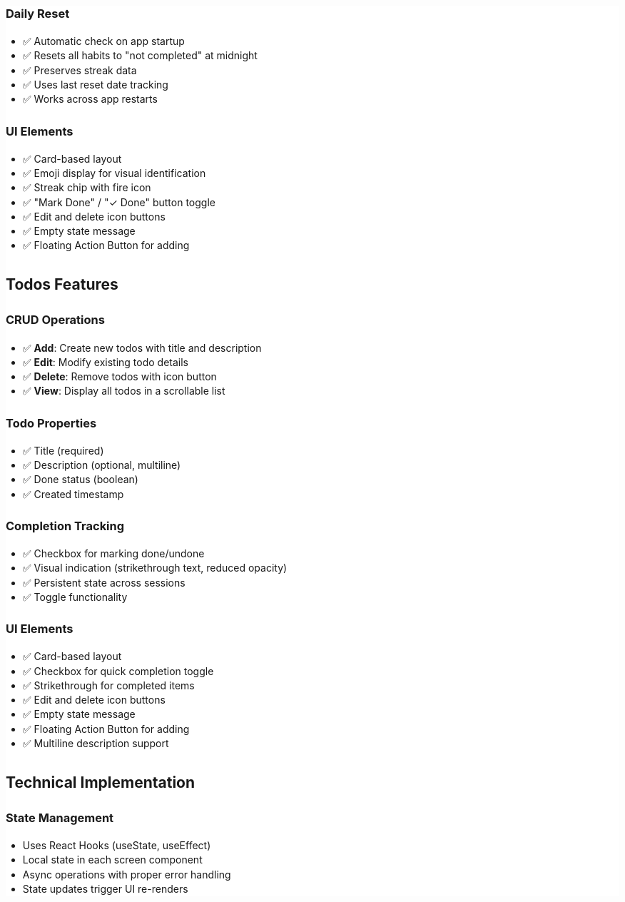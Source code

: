 ### Daily Reset
- ✅ Automatic check on app startup
- ✅ Resets all habits to "not completed" at midnight
- ✅ Preserves streak data
- ✅ Uses last reset date tracking
- ✅ Works across app restarts

### UI Elements
- ✅ Card-based layout
- ✅ Emoji display for visual identification
- ✅ Streak chip with fire icon
- ✅ "Mark Done" / "✓ Done" button toggle
- ✅ Edit and delete icon buttons
- ✅ Empty state message
- ✅ Floating Action Button for adding

## Todos Features

### CRUD Operations
- ✅ **Add**: Create new todos with title and description
- ✅ **Edit**: Modify existing todo details
- ✅ **Delete**: Remove todos with icon button
- ✅ **View**: Display all todos in a scrollable list

### Todo Properties
- ✅ Title (required)
- ✅ Description (optional, multiline)
- ✅ Done status (boolean)
- ✅ Created timestamp

### Completion Tracking
- ✅ Checkbox for marking done/undone
- ✅ Visual indication (strikethrough text, reduced opacity)
- ✅ Persistent state across sessions
- ✅ Toggle functionality

### UI Elements
- ✅ Card-based layout
- ✅ Checkbox for quick completion toggle
- ✅ Strikethrough for completed items
- ✅ Edit and delete icon buttons
- ✅ Empty state message
- ✅ Floating Action Button for adding
- ✅ Multiline description support

## Technical Implementation

### State Management
- Uses React Hooks (useState, useEffect)
- Local state in each screen component
- Async operations with proper error handling
- State updates trigger UI re-renders
